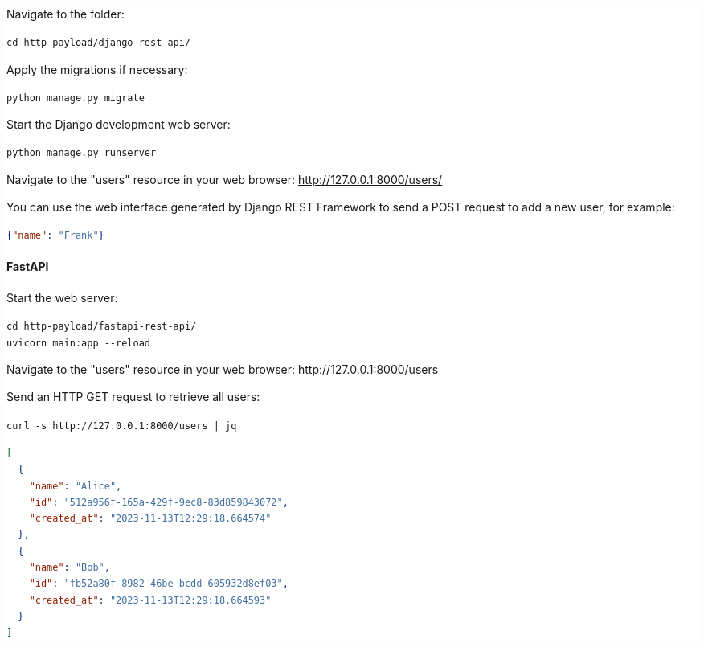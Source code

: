 Navigate to the folder:

```shell
cd http-payload/django-rest-api/
```

Apply the migrations if necessary:

```shell
python manage.py migrate
```

Start the Django development web server:

```shell
python manage.py runserver
```

Navigate to the "users" resource in your web browser:
<http://127.0.0.1:8000/users/>

You can use the web interface generated by Django REST Framework to send a POST request to add a new user, for example:

```json
{"name": "Frank"}
```

#### FastAPI

Start the web server:

```shell
cd http-payload/fastapi-rest-api/
uvicorn main:app --reload
```

Navigate to the "users" resource in your web browser:
<http://127.0.0.1:8000/users>

Send an HTTP GET request to retrieve all users:

```shell
curl -s http://127.0.0.1:8000/users | jq
```

```json
[
  {
    "name": "Alice",
    "id": "512a956f-165a-429f-9ec8-83d859843072",
    "created_at": "2023-11-13T12:29:18.664574"
  },
  {
    "name": "Bob",
    "id": "fb52a80f-8982-46be-bcdd-605932d8ef03",
    "created_at": "2023-11-13T12:29:18.664593"
  }
]
```
